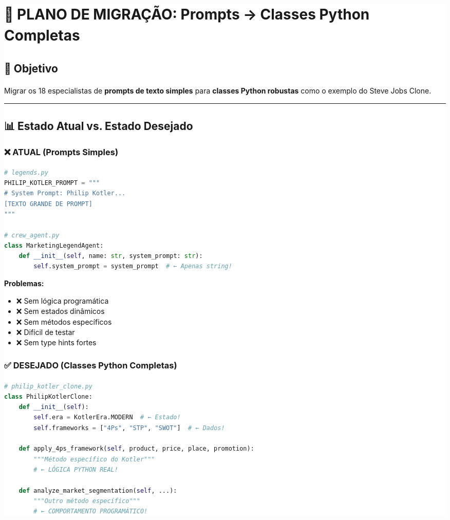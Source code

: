 # 🔄 PLANO DE MIGRAÇÃO: Prompts → Classes Python Completas

## 🎯 Objetivo

Migrar os 18 especialistas de **prompts de texto simples** para **classes Python robustas** como o exemplo do Steve Jobs Clone.

---

## 📊 Estado Atual vs. Estado Desejado

### ❌ ATUAL (Prompts Simples)

```python
# legends.py
PHILIP_KOTLER_PROMPT = """
# System Prompt: Philip Kotler...
[TEXTO GRANDE DE PROMPT]
"""

# crew_agent.py
class MarketingLegendAgent:
    def __init__(self, name: str, system_prompt: str):
        self.system_prompt = system_prompt  # ← Apenas string!
```

**Problemas:**
- ❌ Sem lógica programática
- ❌ Sem estados dinâmicos
- ❌ Sem métodos específicos
- ❌ Difícil de testar
- ❌ Sem type hints fortes

### ✅ DESEJADO (Classes Python Completas)

```python
# philip_kotler_clone.py
class PhilipKotlerClone:
    def __init__(self):
        self.era = KotlerEra.MODERN  # ← Estado!
        self.frameworks = ["4Ps", "STP", "SWOT"]  # ← Dados!
        
    def apply_4ps_framework(self, product, price, place, promotion):
        """Método específico do Kotler"""
        # ← LÓGICA PYTHON REAL!
        
    def analyze_market_segmentation(self, ...):
        """Outro método específico"""
        # ← COMPORTAMENTO PROGRAMÁTICO!
```
